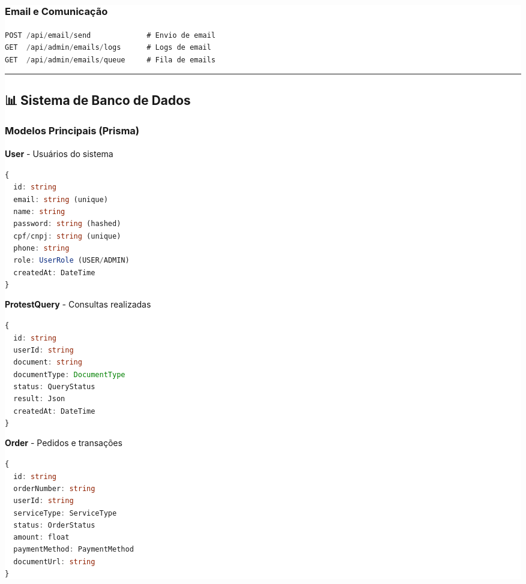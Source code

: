 ### Email e Comunicação
```typescript
POST /api/email/send             # Envio de email
GET  /api/admin/emails/logs      # Logs de email
GET  /api/admin/emails/queue     # Fila de emails
```

---

## 📊 Sistema de Banco de Dados

### Modelos Principais (Prisma)

**User** - Usuários do sistema
```typescript
{
  id: string
  email: string (unique)
  name: string
  password: string (hashed)
  cpf/cnpj: string (unique)
  phone: string
  role: UserRole (USER/ADMIN)
  createdAt: DateTime
}
```

**ProtestQuery** - Consultas realizadas
```typescript
{
  id: string
  userId: string
  document: string
  documentType: DocumentType
  status: QueryStatus
  result: Json
  createdAt: DateTime
}
```

**Order** - Pedidos e transações
```typescript
{
  id: string
  orderNumber: string
  userId: string
  serviceType: ServiceType
  status: OrderStatus
  amount: float
  paymentMethod: PaymentMethod
  documentUrl: string
}
```
